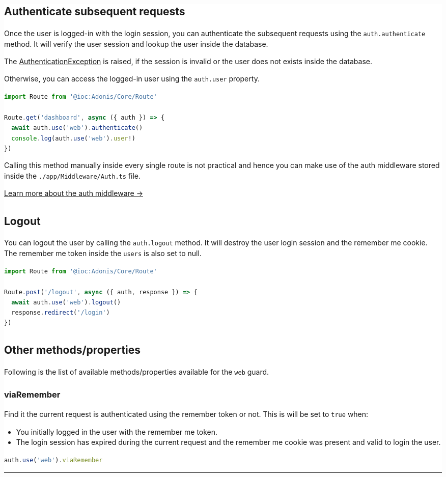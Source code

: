 ## Authenticate subsequent requests
Once the user is logged-in with the login session, you can authenticate the subsequent requests using the `auth.authenticate` method. It will verify the user session and lookup the user inside the database.

The [AuthenticationException](https://github.com/adonisjs/auth/blob/develop/src/Exceptions/AuthenticationException.ts) is raised, if the session is invalid or the user does not exists inside the database.

Otherwise, you can access the logged-in user using the `auth.user` property.

```ts
import Route from '@ioc:Adonis/Core/Route'

Route.get('dashboard', async ({ auth }) => {
  await auth.use('web').authenticate()
  console.log(auth.use('web').user!)
})
```

Calling this method manually inside every single route is not practical and hence you can make use of the auth middleware stored inside the `./app/Middleware/Auth.ts` file.

<div class="doc-cta-wrapper">

[Learn more about the auth middleware →](./middleware.md)

</div>

## Logout
You can logout the user by calling the `auth.logout` method. It will destroy the user login session and the remember me cookie. The remember me token inside the `users` is also set to null.

```ts
import Route from '@ioc:Adonis/Core/Route'

Route.post('/logout', async ({ auth, response }) => {
  await auth.use('web').logout()
  response.redirect('/login')
})
```

## Other methods/properties
Following is the list of available methods/properties available for the `web` guard.

### viaRemember
Find it the current request is authenticated using the remember token or not. This is will be set to `true` when:

- You initially logged in the user with the remember me token.
- The login session has expired during the current request and the remember me cookie was present and valid to login the user.

```ts
auth.use('web').viaRemember
```

---